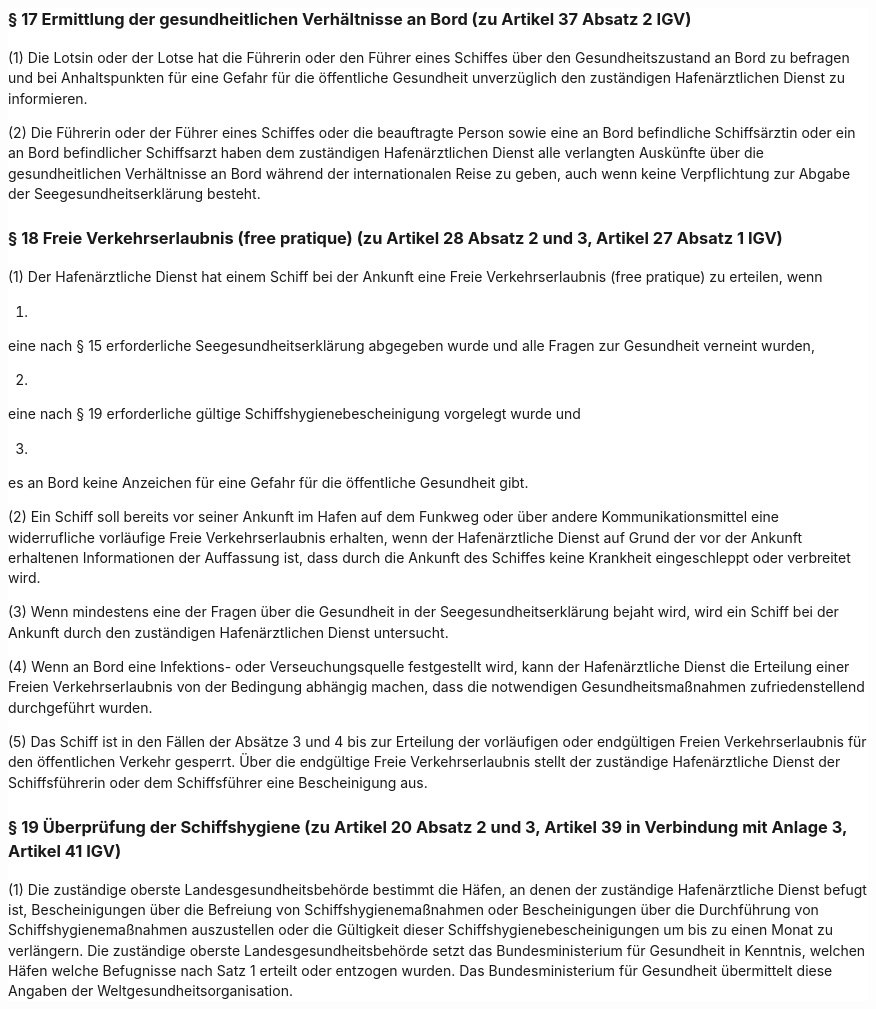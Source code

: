 ### § 17 Ermittlung der gesundheitlichen Verhältnisse an Bord (zu Artikel 37 Absatz 2 IGV)

(1) Die Lotsin oder der Lotse hat die Führerin oder den Führer eines Schiffes über den Gesundheitszustand an Bord zu befragen und bei Anhaltspunkten für eine Gefahr für die öffentliche Gesundheit unverzüglich den zuständigen Hafenärztlichen Dienst zu informieren.

(2) Die Führerin oder der Führer eines Schiffes oder die beauftragte Person sowie eine an Bord befindliche Schiffsärztin oder ein an Bord befindlicher Schiffsarzt haben dem zuständigen Hafenärztlichen Dienst alle verlangten Auskünfte über die gesundheitlichen Verhältnisse an Bord während der internationalen Reise zu geben, auch wenn keine Verpflichtung zur Abgabe der Seegesundheitserklärung besteht.

### § 18 Freie Verkehrserlaubnis (free pratique) (zu Artikel 28 Absatz 2 und 3, Artikel 27 Absatz 1 IGV)

(1) Der Hafenärztliche Dienst hat einem Schiff bei der Ankunft eine Freie Verkehrserlaubnis (free pratique) zu erteilen, wenn

1.  
eine nach § 15 erforderliche Seegesundheitserklärung abgegeben wurde und alle Fragen zur Gesundheit verneint wurden,

2.  
eine nach § 19 erforderliche gültige Schiffshygienebescheinigung vorgelegt wurde und

3.  
es an Bord keine Anzeichen für eine Gefahr für die öffentliche Gesundheit gibt.

(2) Ein Schiff soll bereits vor seiner Ankunft im Hafen auf dem Funkweg oder über andere Kommunikationsmittel eine widerrufliche vorläufige Freie Verkehrserlaubnis erhalten, wenn der Hafenärztliche Dienst auf Grund der vor der Ankunft erhaltenen Informationen der Auffassung ist, dass durch die Ankunft des Schiffes keine Krankheit eingeschleppt oder verbreitet wird.

(3) Wenn mindestens eine der Fragen über die Gesundheit in der Seegesundheitserklärung bejaht wird, wird ein Schiff bei der Ankunft durch den zuständigen Hafenärztlichen Dienst untersucht.

(4) Wenn an Bord eine Infektions- oder Verseuchungsquelle festgestellt wird, kann der Hafenärztliche Dienst die Erteilung einer Freien Verkehrserlaubnis von der Bedingung abhängig machen, dass die notwendigen Gesundheitsmaßnahmen zufriedenstellend durchgeführt wurden.

(5) Das Schiff ist in den Fällen der Absätze 3 und 4 bis zur Erteilung der vorläufigen oder endgültigen Freien Verkehrserlaubnis für den öffentlichen Verkehr gesperrt. Über die endgültige Freie Verkehrserlaubnis stellt der zuständige Hafenärztliche Dienst der Schiffsführerin oder dem Schiffsführer eine Bescheinigung aus.

### § 19 Überprüfung der Schiffshygiene (zu Artikel 20 Absatz 2 und 3, Artikel 39 in Verbindung mit Anlage 3, Artikel 41 IGV)

(1) Die zuständige oberste Landesgesundheitsbehörde bestimmt die Häfen, an denen der zuständige Hafenärztliche Dienst befugt ist, Bescheinigungen über die Befreiung von Schiffshygienemaßnahmen oder Bescheinigungen über die Durchführung von Schiffshygienemaßnahmen auszustellen oder die Gültigkeit dieser Schiffshygienebescheinigungen um bis zu einen Monat zu verlängern. Die zuständige oberste Landesgesundheitsbehörde setzt das Bundesministerium für Gesundheit in Kenntnis, welchen Häfen welche Befugnisse nach Satz 1 erteilt oder entzogen wurden. Das Bundesministerium für Gesundheit übermittelt diese Angaben der Weltgesundheitsorganisation.
